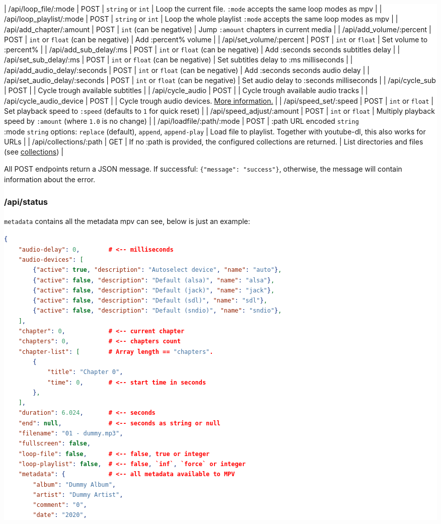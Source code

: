 | /api/loop_file/:mode               | POST   | `string` or `int`                                                                                      | Loop the current file. `:mode` accepts the same loop modes as mpv         |
| /api/loop_playlist/:mode           | POST   | `string` or `int`                                                                                      | Loop the whole playlist `:mode` accepts the same loop modes as mpv        |
| /api/add_chapter/:amount           | POST   | `int` (can be negative)                                                                                | Jump `:amount` chapters in current media                                  |
| /api/add_volume/:percent           | POST   | `int` or `float` (can be negative)                                                                     | Add :percent% volume                                                      |
| /api/set_volume/:percent           | POST   | `int` or `float`                                                                                       | Set volume to :percent%                                                   |
| /api/add_sub_delay/:ms             | POST   | `int` or `float` (can be negative)                                                                     | Add :seconds seconds subtitles delay                                      |
| /api/set_sub_delay/:ms             | POST   | `int` or `float` (can be negative)                                                                     | Set subtitles delay to :ms milliseconds                                   |
| /api/add_audio_delay/:seconds      | POST   | `int` or `float` (can be negative)                                                                     | Add :seconds seconds audio delay                                          |
| /api/set_audio_delay/:seconds      | POST   | `int` or `float` (can be negative)                                                                     | Set audio delay to :seconds milliseconds                                  |
| /api/cycle_sub                     | POST   |                                                                                                        | Cycle trough available subtitles                                          |
| /api/cycle_audio                   | POST   |                                                                                                        | Cycle trough available audio tracks                                       |
| /api/cycle_audio_device            | POST   |                                                                                                        | Cycle trough audio devices. [More information.](#audio-devices-string)    |
| /api/speed_set/:speed              | POST   | `int` or `float`                                                                                       | Set playback speed to `:speed` (defaults to `1` for quick reset)          |
| /api/speed_adjust/:amount          | POST   | `int` or `float`                                                                                       | Multiply playback speed by `:amount` (where `1.0` is no change)           |
| /api/loadfile/:path/:mode          | POST   | :path URL encoded `string` <br />:mode `string`  options: `replace` (default), `append`, `append-play` | Load file to playlist. Together with youtube-dl, this also works for URLs |
| /api/collections/:path             | GET    | If no :path is provided, the configured collections are returned.                                      | List directories and files (see [collections](#collections))              |


All POST endpoints return a JSON message. If successful: `{"message": "success"}`, otherwise, the message will contain
information about the error.

### /api/status
`metadata` contains all the metadata mpv can see, below is just an example:

``` json
{
    "audio-delay": 0,        # <-- milliseconds
    "audio-devices": [
        {"active": true, "description": "Autoselect device", "name": "auto"},
        {"active": false, "description": "Default (alsa)", "name": "alsa"},
        {"active": false, "description": "Default (jack)", "name": "jack"},
        {"active": false, "description": "Default (sdl)", "name": "sdl"},
        {"active": false, "description": "Default (sndio)", "name": "sndio"},
    ],
    "chapter": 0,            # <-- current chapter
    "chapters": 0,           # <-- chapters count
    "chapter-list": [        # Array length == "chapters".
        {
            "title": "Chapter 0",
            "time": 0,       # <-- start time in seconds
        },
    ],
    "duration": 6.024,       # <-- seconds
    "end": null,             # <-- seconds as string or null
    "filename": "01 - dummy.mp3",
    "fullscreen": false,
    "loop-file": false,      # <-- false, true or integer
    "loop-playlist": false,  # <-- false, `inf`, `force` or integer
    "metadata": {            # <-- all metadata available to MPV
        "album": "Dummy Album",
        "artist": "Dummy Artist",
        "comment": "0",
        "date": "2020",
```